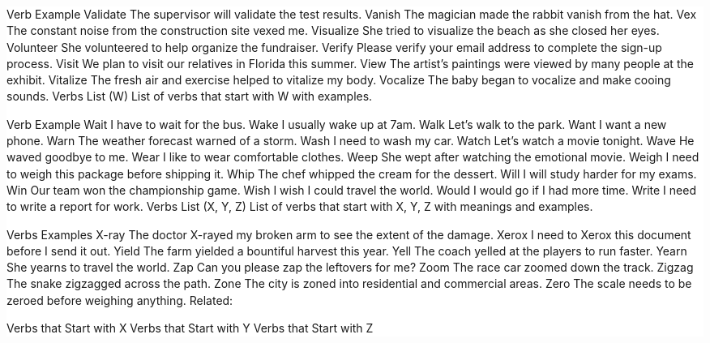 
Verb	Example
Validate	The supervisor will validate the test results.
Vanish	The magician made the rabbit vanish from the hat.
Vex	The constant noise from the construction site vexed me.
Visualize	She tried to visualize the beach as she closed her eyes.
Volunteer	She volunteered to help organize the fundraiser.
Verify	Please verify your email address to complete the sign-up process.
Visit	We plan to visit our relatives in Florida this summer.
View	The artist’s paintings were viewed by many people at the exhibit.
Vitalize	The fresh air and exercise helped to vitalize my body.
Vocalize	The baby began to vocalize and make cooing sounds.
Verbs List (W)
List of verbs that start with W with examples.

Verb	Example
Wait	I have to wait for the bus.
Wake	I usually wake up at 7am.
Walk	Let’s walk to the park.
Want	I want a new phone.
Warn	The weather forecast warned of a storm.
Wash	I need to wash my car.
Watch	Let’s watch a movie tonight.
Wave	He waved goodbye to me.
Wear	I like to wear comfortable clothes.
Weep	She wept after watching the emotional movie.
Weigh	I need to weigh this package before shipping it.
Whip	The chef whipped the cream for the dessert.
Will	I will study harder for my exams.
Win	Our team won the championship game.
Wish	I wish I could travel the world.
Would	I would go if I had more time.
Write	I need to write a report for work.
Verbs List (X, Y, Z)
List of verbs that start with X, Y, Z with meanings and examples.


Verbs	Examples
X-ray	The doctor X-rayed my broken arm to see the extent of the damage.
Xerox	I need to Xerox this document before I send it out.
Yield	The farm yielded a bountiful harvest this year.
Yell	The coach yelled at the players to run faster.
Yearn	She yearns to travel the world.
Zap	Can you please zap the leftovers for me?
Zoom	The race car zoomed down the track.
Zigzag	The snake zigzagged across the path.
Zone	The city is zoned into residential and commercial areas.
Zero	The scale needs to be zeroed before weighing anything.
Related:

Verbs that Start with X
Verbs that Start with Y
Verbs that Start with Z
